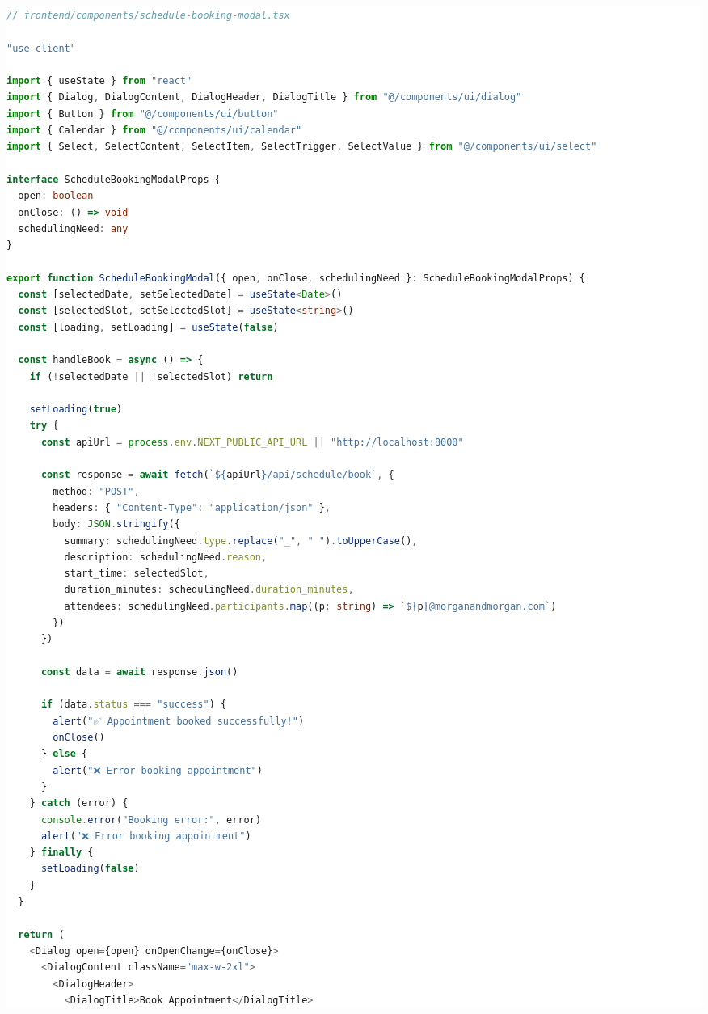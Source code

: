 ```typescript
// frontend/components/schedule-booking-modal.tsx

"use client"

import { useState } from "react"
import { Dialog, DialogContent, DialogHeader, DialogTitle } from "@/components/ui/dialog"
import { Button } from "@/components/ui/button"
import { Calendar } from "@/components/ui/calendar"
import { Select, SelectContent, SelectItem, SelectTrigger, SelectValue } from "@/components/ui/select"

interface ScheduleBookingModalProps {
  open: boolean
  onClose: () => void
  schedulingNeed: any
}

export function ScheduleBookingModal({ open, onClose, schedulingNeed }: ScheduleBookingModalProps) {
  const [selectedDate, setSelectedDate] = useState<Date>()
  const [selectedSlot, setSelectedSlot] = useState<string>()
  const [loading, setLoading] = useState(false)

  const handleBook = async () => {
    if (!selectedDate || !selectedSlot) return

    setLoading(true)
    try {
      const apiUrl = process.env.NEXT_PUBLIC_API_URL || "http://localhost:8000"
      
      const response = await fetch(`${apiUrl}/api/schedule/book`, {
        method: "POST",
        headers: { "Content-Type": "application/json" },
        body: JSON.stringify({
          summary: schedulingNeed.type.replace("_", " ").toUpperCase(),
          description: schedulingNeed.reason,
          start_time: selectedSlot,
          duration_minutes: schedulingNeed.duration_minutes,
          attendees: schedulingNeed.participants.map((p: string) => `${p}@morganandmorgan.com`)
        })
      })

      const data = await response.json()
      
      if (data.status === "success") {
        alert("✅ Appointment booked successfully!")
        onClose()
      } else {
        alert("❌ Error booking appointment")
      }
    } catch (error) {
      console.error("Booking error:", error)
      alert("❌ Error booking appointment")
    } finally {
      setLoading(false)
    }
  }

  return (
    <Dialog open={open} onOpenChange={onClose}>
      <DialogContent className="max-w-2xl">
        <DialogHeader>
          <DialogTitle>Book Appointment</DialogTitle>
```